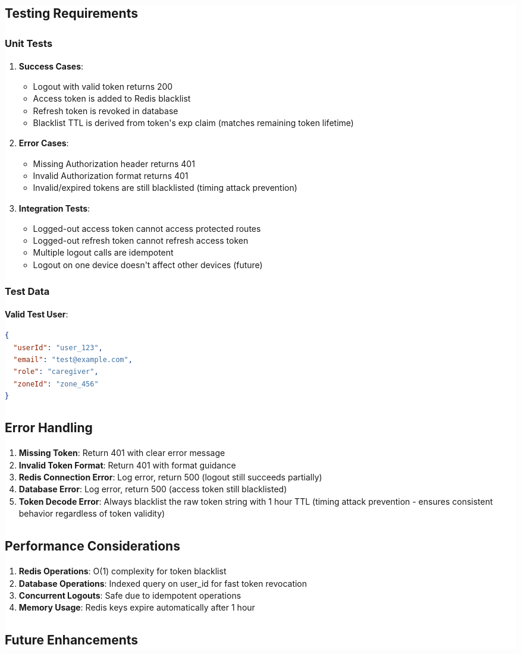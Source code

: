 ## Testing Requirements

### Unit Tests

1. **Success Cases**:
   - Logout with valid token returns 200
   - Access token is added to Redis blacklist
   - Refresh token is revoked in database
   - Blacklist TTL is derived from token's exp claim (matches remaining token lifetime)

2. **Error Cases**:
   - Missing Authorization header returns 401
   - Invalid Authorization format returns 401
   - Invalid/expired tokens are still blacklisted (timing attack prevention)

3. **Integration Tests**:
   - Logged-out access token cannot access protected routes
   - Logged-out refresh token cannot refresh access token
   - Multiple logout calls are idempotent
   - Logout on one device doesn't affect other devices (future)

### Test Data

**Valid Test User**:

```json
{
  "userId": "user_123",
  "email": "test@example.com",
  "role": "caregiver",
  "zoneId": "zone_456"
}
```

## Error Handling

1. **Missing Token**: Return 401 with clear error message
2. **Invalid Token Format**: Return 401 with format guidance
3. **Redis Connection Error**: Log error, return 500 (logout still succeeds partially)
4. **Database Error**: Log error, return 500 (access token still blacklisted)
5. **Token Decode Error**: Always blacklist the raw token string with 1 hour TTL (timing attack prevention - ensures consistent behavior regardless of token validity)

## Performance Considerations

1. **Redis Operations**: O(1) complexity for token blacklist
2. **Database Operations**: Indexed query on user_id for fast token revocation
3. **Concurrent Logouts**: Safe due to idempotent operations
4. **Memory Usage**: Redis keys expire automatically after 1 hour

## Future Enhancements
